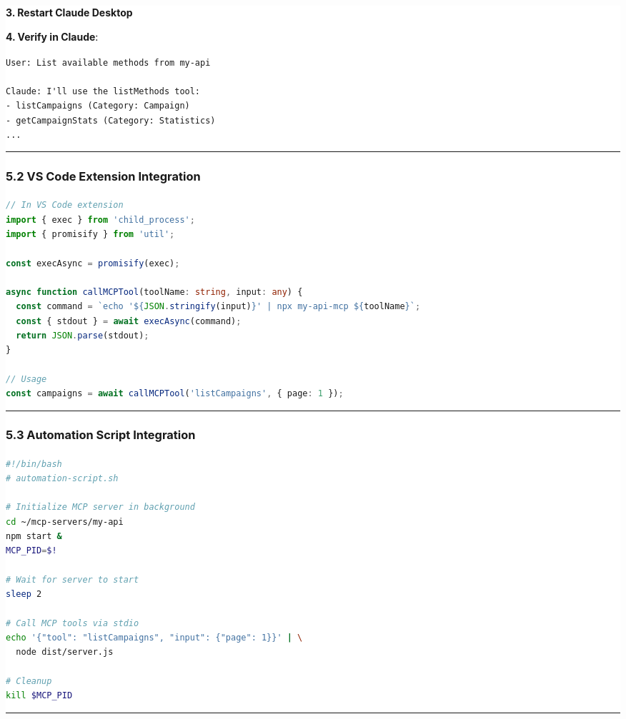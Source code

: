 **3. Restart Claude Desktop**

**4. Verify in Claude**:
```
User: List available methods from my-api

Claude: I'll use the listMethods tool:
- listCampaigns (Category: Campaign)
- getCampaignStats (Category: Statistics)
...
```

---

### 5.2 VS Code Extension Integration

```typescript
// In VS Code extension
import { exec } from 'child_process';
import { promisify } from 'util';

const execAsync = promisify(exec);

async function callMCPTool(toolName: string, input: any) {
  const command = `echo '${JSON.stringify(input)}' | npx my-api-mcp ${toolName}`;
  const { stdout } = await execAsync(command);
  return JSON.parse(stdout);
}

// Usage
const campaigns = await callMCPTool('listCampaigns', { page: 1 });
```

---

### 5.3 Automation Script Integration

```bash
#!/bin/bash
# automation-script.sh

# Initialize MCP server in background
cd ~/mcp-servers/my-api
npm start &
MCP_PID=$!

# Wait for server to start
sleep 2

# Call MCP tools via stdio
echo '{"tool": "listCampaigns", "input": {"page": 1}}' | \
  node dist/server.js

# Cleanup
kill $MCP_PID
```

---
